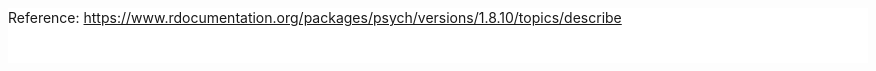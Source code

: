Reference: https://www.rdocumentation.org/packages/psych/versions/1.8.10/topics/describe

<br/>

<div id="htmlwidget-e5706d20373ed153994b" style="width:100%;height:auto;" class="datatables html-widget"></div>